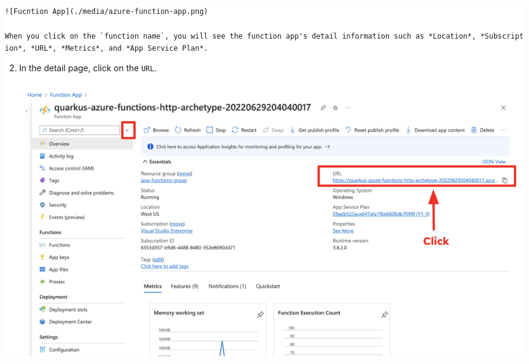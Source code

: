     ![Fucntion App](./media/azure-function-app.png)

    When you click on the `function name`, you will see the function app's detail information such as *Location*, *Subscription*, *URL*, *Metrics*, and *App Service Plan*.

2. In the detail page, click on the `URL`.

    ![Fucntion App Detail](./media/azure-function-app-detail.png)
